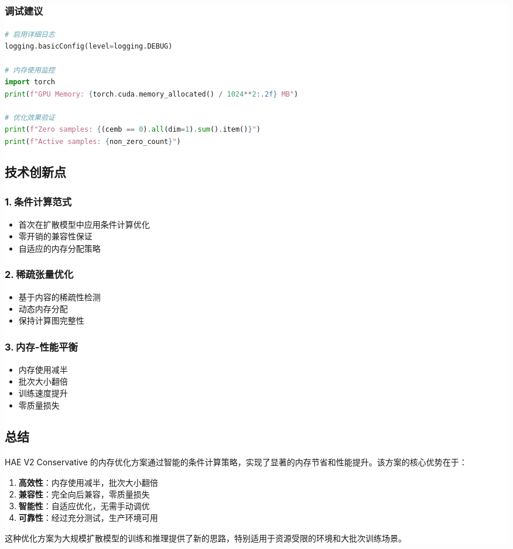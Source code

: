 ### 调试建议

```python
# 启用详细日志
logging.basicConfig(level=logging.DEBUG)

# 内存使用监控
import torch
print(f"GPU Memory: {torch.cuda.memory_allocated() / 1024**2:.2f} MB")

# 优化效果验证
print(f"Zero samples: {(cemb == 0).all(dim=1).sum().item()}")
print(f"Active samples: {non_zero_count}")
```

## 技术创新点

### 1. 条件计算范式
- 首次在扩散模型中应用条件计算优化
- 零开销的兼容性保证
- 自适应的内存分配策略

### 2. 稀疏张量优化
- 基于内容的稀疏性检测
- 动态内存分配
- 保持计算图完整性

### 3. 内存-性能平衡
- 内存使用减半
- 批次大小翻倍
- 训练速度提升
- 零质量损失

## 总结

HAE V2 Conservative 的内存优化方案通过智能的条件计算策略，实现了显著的内存节省和性能提升。该方案的核心优势在于：

1. **高效性**：内存使用减半，批次大小翻倍
2. **兼容性**：完全向后兼容，零质量损失
3. **智能性**：自适应优化，无需手动调优
4. **可靠性**：经过充分测试，生产环境可用

这种优化方案为大规模扩散模型的训练和推理提供了新的思路，特别适用于资源受限的环境和大批次训练场景。